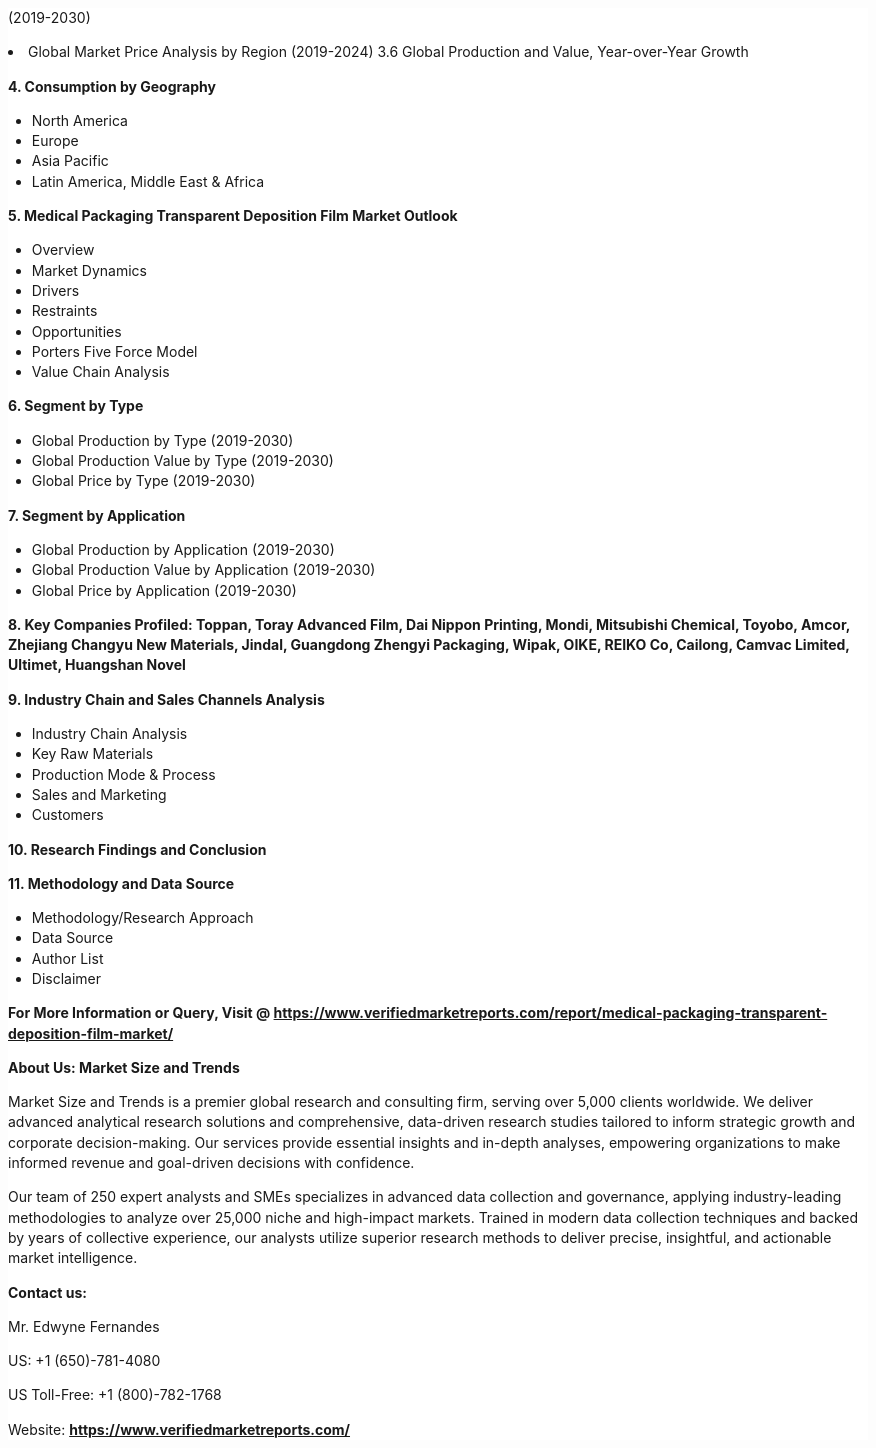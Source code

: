 (2019-2030)</li><li>Global Market Price Analysis by Region (2019-2024) 3.6 Global Production and Value, Year-over-Year Growth</li></ul><p><strong>4. Consumption by Geography</strong></p><ul> <li>North America</li> <li>Europe</li> <li>Asia Pacific</li> <li>Latin America, Middle East &amp; Africa</li></ul><p><strong>5. Medical Packaging Transparent Deposition Film Market Outlook</strong></p><ul><li>Overview</li><li>Market Dynamics</li><li>Drivers</li><li>Restraints</li><li>Opportunities</li><li>Porters Five Force Model</li><li>Value Chain Analysis&nbsp;</li></ul><p><strong>6. Segment by Type</strong></p><ul><li>Global Production by Type (2019-2030)</li><li>Global Production Value by Type (2019-2030)</li><li>Global Price by Type (2019-2030)</li></ul><p><strong>7. Segment by Application</strong></p><ul><li>Global Production by Application (2019-2030)</li><li>Global Production Value by Application (2019-2030)</li><li>Global Price by Application (2019-2030)</li></ul><p><strong>8. Key Companies Profiled: Toppan, Toray Advanced Film, Dai Nippon Printing, Mondi, Mitsubishi Chemical, Toyobo, Amcor, Zhejiang Changyu New Materials, Jindal, Guangdong Zhengyi Packaging, Wipak, OIKE, REIKO Co, Cailong, Camvac Limited, Ultimet, Huangshan Novel</strong></p><p><strong>9. Industry Chain and Sales Channels Analysis</strong></p><ul><li>Industry Chain Analysis</li><li>Key Raw Materials</li><li>Production Mode &amp; Process</li><li>Sales and Marketing</li><li>Customers</li></ul><p><strong>10. Research Findings and Conclusion</strong></p><p><strong>11. Methodology and Data Source</strong></p><ul><li>Methodology/Research Approach</li><li>Data Source</li><li>Author List</li><li>Disclaimer</li></ul></p><p><strong>For More Information or Query, Visit @ <a href="https://www.verifiedmarketreports.com/report/medical-packaging-transparent-deposition-film-market/">https://www.verifiedmarketreports.com/report/medical-packaging-transparent-deposition-film-market/</a></strong></p><p><strong>About Us: Market Size and Trends</strong></p><p>Market Size and Trends is a premier global research and consulting firm, serving over 5,000 clients worldwide. We deliver advanced analytical research solutions and comprehensive, data-driven research studies tailored to inform strategic growth and corporate decision-making. Our services provide essential insights and in-depth analyses, empowering organizations to make informed revenue and goal-driven decisions with confidence.</p><p>Our team of 250 expert analysts and SMEs specializes in advanced data collection and governance, applying industry-leading methodologies to analyze over 25,000 niche and high-impact markets. Trained in modern data collection techniques and backed by years of collective experience, our analysts utilize superior research methods to deliver precise, insightful, and actionable market intelligence.</p><p><strong>Contact us:</strong></p><p>Mr. Edwyne Fernandes</p><p>US: +1 (650)-781-4080</p><p>US Toll-Free: +1 (800)-782-1768</p><p>Website: <strong><a href="https://www.verifiedmarketreports.com/">https://www.verifiedmarketreports.com/</a></strong></p>
